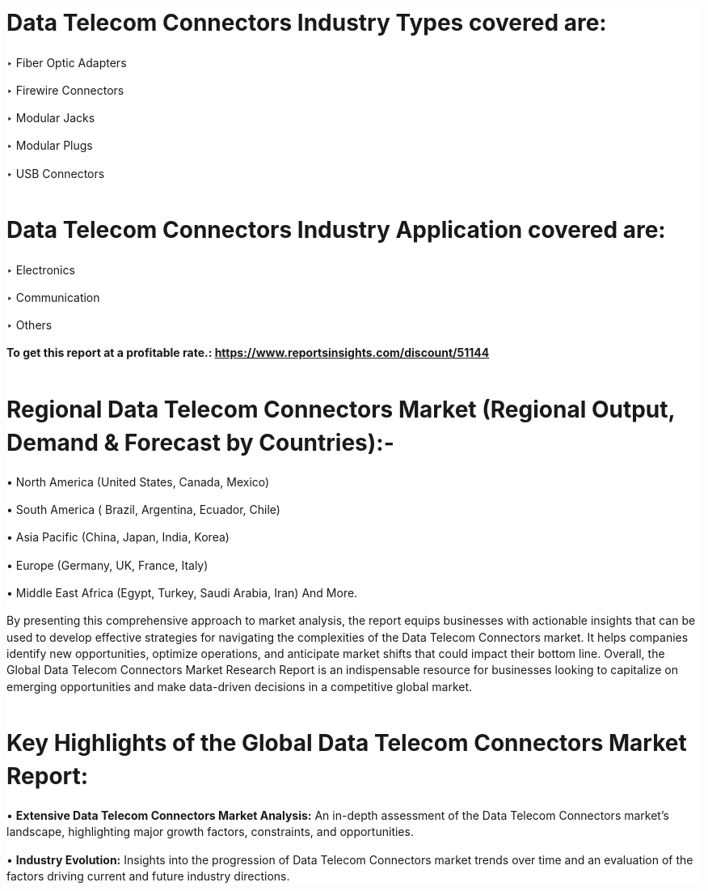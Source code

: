 # <strong>Data Telecom Connectors Industry Types covered are:</strong>

‣ Fiber Optic Adapters

‣ Firewire Connectors

‣ Modular Jacks

‣ Modular Plugs

‣ USB Connectors

# <strong>Data Telecom Connectors Industry Application covered are:</strong>

‣ Electronics

‣ Communication

‣ Others

<strong>To get this report at a profitable rate.: <a href=https://www.reportsinsights.com/discount/51144>https://www.reportsinsights.com/discount/51144</a></strong></font>

# <strong>Regional Data Telecom Connectors Market (Regional Output, Demand &amp; Forecast by Countries):-</strong>

• North America (United States, Canada, Mexico)

• South America ( Brazil, Argentina, Ecuador, Chile)

• Asia Pacific (China, Japan, India, Korea)

• Europe (Germany, UK, France, Italy)

• Middle East Africa (Egypt, Turkey, Saudi Arabia, Iran) And More.

By presenting this comprehensive approach to market analysis, the report equips businesses with actionable insights that can be used to develop effective strategies for navigating the complexities of the Data Telecom Connectors market. It helps companies identify new opportunities, optimize operations, and anticipate market shifts that could impact their bottom line. Overall, the Global Data Telecom Connectors Market Research Report is an indispensable resource for businesses looking to capitalize on emerging opportunities and make data-driven decisions in a competitive global market.

# <strong>Key Highlights of the Global Data Telecom Connectors Market Report:</strong>

• <strong>Extensive Data Telecom Connectors Market Analysis:</strong> An in-depth assessment of the Data Telecom Connectors market’s landscape, highlighting major growth factors, constraints, and opportunities.

• <strong>Industry Evolution:</strong> Insights into the progression of Data Telecom Connectors market trends over time and an evaluation of the factors driving current and future industry directions.
